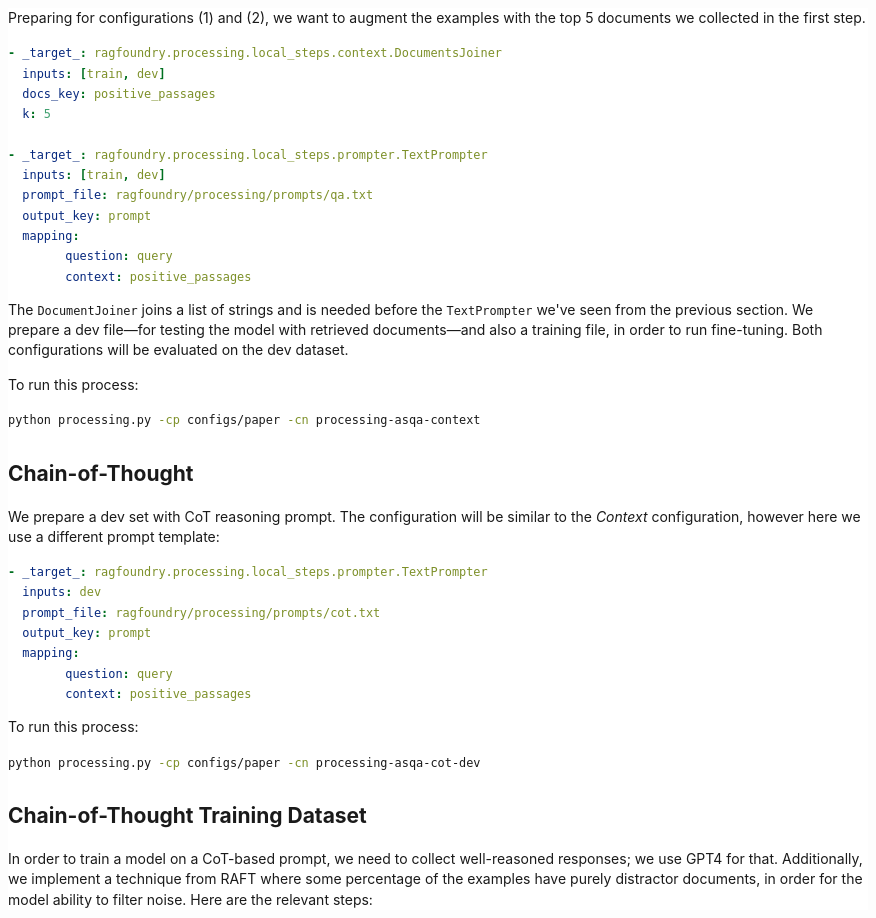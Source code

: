Preparing for configurations (1) and (2), we want to augment the examples with the top 5 documents we collected in the
first step.

```yaml
- _target_: ragfoundry.processing.local_steps.context.DocumentsJoiner
  inputs: [train, dev]
  docs_key: positive_passages
  k: 5

- _target_: ragfoundry.processing.local_steps.prompter.TextPrompter
  inputs: [train, dev]
  prompt_file: ragfoundry/processing/prompts/qa.txt
  output_key: prompt
  mapping:
        question: query
        context: positive_passages
```
The `DocumentJoiner` joins a list of strings and is needed before the `TextPrompter` we've seen from the previous
section. We prepare a dev file—for testing the model with retrieved documents—and also a training file, in order
to run fine-tuning. Both configurations will be evaluated on the dev dataset.

To run this process:
```sh
python processing.py -cp configs/paper -cn processing-asqa-context
```

## Chain-of-Thought

We prepare a dev set with CoT reasoning prompt. The configuration will be similar to the *Context* configuration,
however here we use a different prompt template:

```yaml
- _target_: ragfoundry.processing.local_steps.prompter.TextPrompter
  inputs: dev
  prompt_file: ragfoundry/processing/prompts/cot.txt
  output_key: prompt
  mapping:
        question: query
        context: positive_passages
```

To run this process:
```sh
python processing.py -cp configs/paper -cn processing-asqa-cot-dev
```

## Chain-of-Thought Training Dataset

In order to train a model on a CoT-based prompt, we need to collect well-reasoned responses; we use GPT4 for that.
Additionally, we implement a technique from RAFT where some percentage of the examples have purely distractor documents,
in order for the model ability to filter noise. Here are the relevant steps:
